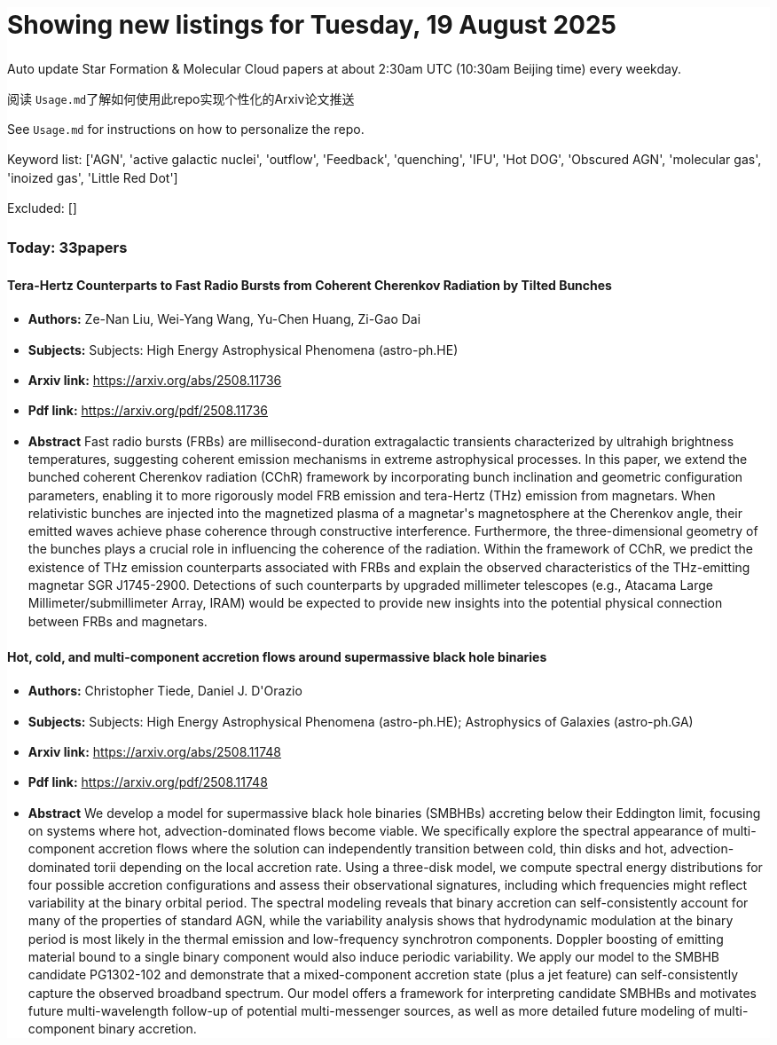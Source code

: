 # Showing new listings for Tuesday, 19 August 2025
Auto update Star Formation & Molecular Cloud papers at about 2:30am UTC (10:30am Beijing time) every weekday.


阅读 `Usage.md`了解如何使用此repo实现个性化的Arxiv论文推送

See `Usage.md` for instructions on how to personalize the repo. 


Keyword list: ['AGN', 'active galactic nuclei', 'outflow', 'Feedback', 'quenching', 'IFU', 'Hot DOG', 'Obscured AGN', 'molecular gas', 'inoized gas', 'Little Red Dot']


Excluded: []


### Today: 33papers 
#### Tera-Hertz Counterparts to Fast Radio Bursts from Coherent Cherenkov Radiation by Tilted Bunches
 - **Authors:** Ze-Nan Liu, Wei-Yang Wang, Yu-Chen Huang, Zi-Gao Dai
 - **Subjects:** Subjects:
High Energy Astrophysical Phenomena (astro-ph.HE)
 - **Arxiv link:** https://arxiv.org/abs/2508.11736

 - **Pdf link:** https://arxiv.org/pdf/2508.11736

 - **Abstract**
 Fast radio bursts (FRBs) are millisecond-duration extragalactic transients characterized by ultrahigh brightness temperatures, suggesting coherent emission mechanisms in extreme astrophysical processes. In this paper, we extend the bunched coherent Cherenkov radiation (CChR) framework by incorporating bunch inclination and geometric configuration parameters, enabling it to more rigorously model FRB emission and tera-Hertz (THz) emission from magnetars. When relativistic bunches are injected into the magnetized plasma of a magnetar's magnetosphere at the Cherenkov angle, their emitted waves achieve phase coherence through constructive interference. Furthermore, the three-dimensional geometry of the bunches plays a crucial role in influencing the coherence of the radiation. Within the framework of CChR, we predict the existence of THz emission counterparts associated with FRBs and explain the observed characteristics of the THz-emitting magnetar SGR J1745-2900. Detections of such counterparts by upgraded millimeter telescopes (e.g., Atacama Large Millimeter/submillimeter Array, IRAM) would be expected to provide new insights into the potential physical connection between FRBs and magnetars.
#### Hot, cold, and multi-component accretion flows around supermassive black hole binaries
 - **Authors:** Christopher Tiede, Daniel J. D'Orazio
 - **Subjects:** Subjects:
High Energy Astrophysical Phenomena (astro-ph.HE); Astrophysics of Galaxies (astro-ph.GA)
 - **Arxiv link:** https://arxiv.org/abs/2508.11748

 - **Pdf link:** https://arxiv.org/pdf/2508.11748

 - **Abstract**
 We develop a model for supermassive black hole binaries (SMBHBs) accreting below their Eddington limit, focusing on systems where hot, advection-dominated flows become viable. We specifically explore the spectral appearance of multi-component accretion flows where the solution can independently transition between cold, thin disks and hot, advection-dominated torii depending on the local accretion rate. Using a three-disk model, we compute spectral energy distributions for four possible accretion configurations and assess their observational signatures, including which frequencies might reflect variability at the binary orbital period. The spectral modeling reveals that binary accretion can self-consistently account for many of the properties of standard AGN, while the variability analysis shows that hydrodynamic modulation at the binary period is most likely in the thermal emission and low-frequency synchrotron components. Doppler boosting of emitting material bound to a single binary component would also induce periodic variability. We apply our model to the SMBHB candidate PG1302-102 and demonstrate that a mixed-component accretion state (plus a jet feature) can self-consistently capture the observed broadband spectrum. Our model offers a framework for interpreting candidate SMBHBs and motivates future multi-wavelength follow-up of potential multi-messenger sources, as well as more detailed future modeling of multi-component binary accretion.